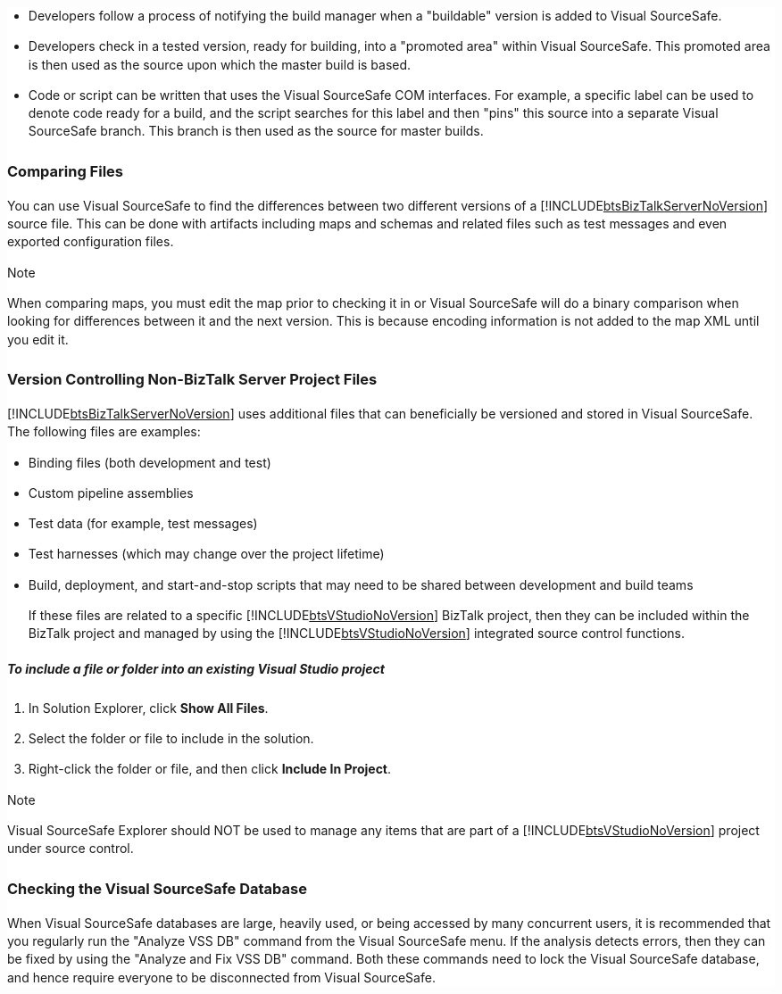 -   Developers follow a process of notifying the build manager when a "buildable" version is added to Visual SourceSafe.  
  
-   Developers check in a tested version, ready for building, into a "promoted area" within Visual SourceSafe. This promoted area is then used as the source upon which the master build is based.  
  
-   Code or script can be written that uses the Visual SourceSafe COM interfaces. For example, a specific label can be used to denote code ready for a build, and the script searches for this label and then "pins" this source into a separate Visual SourceSafe branch. This branch is then used as the source for master builds.  
  
### Comparing Files  
 You can use Visual SourceSafe to find the differences between two different versions of a [!INCLUDE[btsBizTalkServerNoVersion](../includes/btsbiztalkservernoversion-md.md)] source file. This can be done with artifacts including maps and schemas and related files such as test messages and even exported configuration files.  
  
> [!NOTE]
>  When comparing maps, you must edit the map prior to checking it in or Visual SourceSafe will do a binary comparison when looking for differences between it and the next version. This is because encoding information is not added to the map XML until you edit it.  
  
### Version Controlling Non-BizTalk Server Project Files  
 [!INCLUDE[btsBizTalkServerNoVersion](../includes/btsbiztalkservernoversion-md.md)] uses additional files that can beneficially be versioned and stored in Visual SourceSafe. The following files are examples:  
  
- Binding files (both development and test)  
  
- Custom pipeline assemblies  
  
- Test data (for example, test messages)  
  
- Test harnesses (which may change over the project lifetime)  
  
- Build, deployment, and start-and-stop scripts that may need to be shared between development and build teams  
  
  If these files are related to a specific [!INCLUDE[btsVStudioNoVersion](../includes/btsvstudionoversion-md.md)] BizTalk project, then they can be included within the BizTalk project and managed by using the [!INCLUDE[btsVStudioNoVersion](../includes/btsvstudionoversion-md.md)] integrated source control functions.  
  
##### To include a file or folder into an existing Visual Studio project  
  
1.  In Solution Explorer, click **Show All Files**.  
  
2.  Select the folder or file to include in the solution.  
  
3.  Right-click the folder or file, and then click **Include In Project**.  
  
> [!NOTE]
>  Visual SourceSafe Explorer should NOT be used to manage any items that are part of a [!INCLUDE[btsVStudioNoVersion](../includes/btsvstudionoversion-md.md)] project under source control.  
  
### Checking the Visual SourceSafe Database  
 When Visual SourceSafe databases are large, heavily used, or being accessed by many concurrent users, it is recommended that you regularly run the "Analyze VSS DB" command from the Visual SourceSafe menu. If the analysis detects errors, then they can be fixed by using the "Analyze and Fix VSS DB" command. Both these commands need to lock the Visual SourceSafe database, and hence require everyone to be disconnected from Visual SourceSafe.
